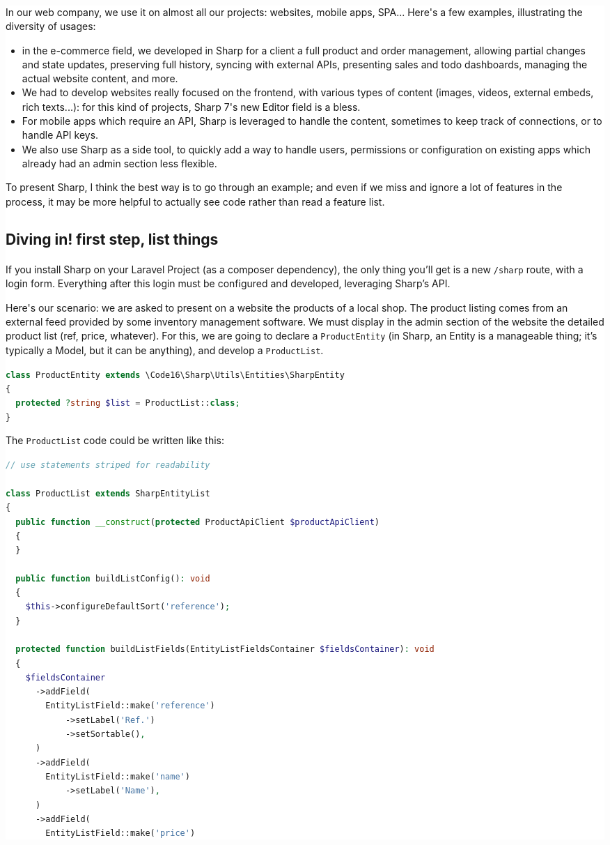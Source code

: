 In our web company, we use it on almost all our projects: websites, mobile apps, SPA... Here's a few examples, illustrating the diversity of usages:

- in the e-commerce field, we developed in Sharp for a client a full product and order management, allowing partial changes and state updates, preserving full history, syncing with external APIs, presenting sales and todo dashboards, managing the actual website content, and more.
- We had to develop websites really focused on the frontend, with various types of content (images, videos, external embeds, rich texts...): for this kind of projects, Sharp 7's new Editor field is a bless.
- For mobile apps which require an API, Sharp is leveraged to handle the content, sometimes to keep track of connections, or to handle API keys.
- We also use Sharp as a side tool, to quickly add a way to handle users, permissions or configuration on existing apps which already had an admin section less flexible.

To present Sharp, I think the best way is to go through an example; and even if we miss and ignore a lot of features in the process, it may be more helpful to actually see code rather than read a feature list.

## Diving in! first step, list things

If you install Sharp on your Laravel Project (as a composer dependency), the only thing you’ll get is a new `/sharp` route, with a login form. Everything after this login must be configured and developed, leveraging Sharp’s API.

Here's our scenario: we are asked to present on a website the products of a local shop. The product listing comes from an external feed provided by some inventory management software. We must display in the admin section of the website the detailed product list (ref, price, whatever). For this, we are going to declare a `ProductEntity` (in Sharp, an Entity is a manageable thing; it’s typically a Model, but it can be anything), and develop a `ProductList`.

```php
class ProductEntity extends \Code16\Sharp\Utils\Entities\SharpEntity
{
  protected ?string $list = ProductList::class;
}
```

The `ProductList` code could be written like this:

```php
// use statements striped for readability

class ProductList extends SharpEntityList
{
  public function __construct(protected ProductApiClient $productApiClient)
  {
  }
  
  public function buildListConfig(): void
  {
    $this->configureDefaultSort('reference');
  }

  protected function buildListFields(EntityListFieldsContainer $fieldsContainer): void
  {
    $fieldsContainer
      ->addField(
        EntityListField::make('reference')
            ->setLabel('Ref.')
            ->setSortable(),
      )
      ->addField(
        EntityListField::make('name')
            ->setLabel('Name'),
      )
      ->addField(
        EntityListField::make('price')
```